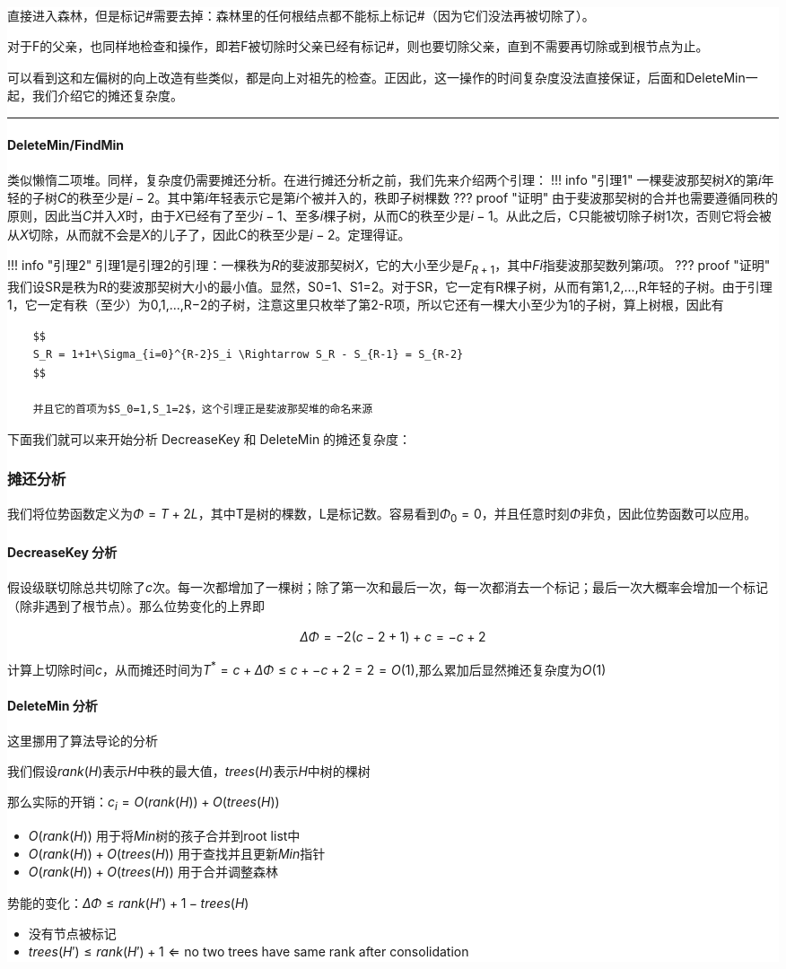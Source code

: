 直接进入森林，但是标记#需要去掉：森林里的任何根结点都不能标上标记#（因为它们没法再被切除了）。

对于F的父亲，也同样地检查和操作，即若F被切除时父亲已经有标记#，则也要切除父亲，直到不需要再切除或到根节点为止。

可以看到这和左偏树的向上改造有些类似，都是向上对祖先的检查。正因此，这一操作的时间复杂度没法直接保证，后面和DeleteMin一起，我们介绍它的摊还复杂度。

---

#### DeleteMin/FindMin
类似懒惰二项堆。同样，复杂度仍需要摊还分析。在进行摊还分析之前，我们先来介绍两个引理：
!!! info "引理1"
    一棵斐波那契树$X$的第$i$年轻的子树$C$的秩至少是$i−2$。其中第$i$年轻表示它是第$i$个被并入的，秩即子树棵数
    ??? proof "证明"
        由于斐波那契树的合并也需要遵循同秩的原则，因此当$C$并入$X$时，由于$X$已经有了至少$i−1$、至多$i$棵子树，从而C的秩至少是$i−1$。从此之后，C只能被切除子树1次，否则它将会被从$X$切除，从而就不会是$X$的儿子了，因此C的秩至少是$i−2$。定理得证。

!!! info "引理2"
    引理1是引理2的引理：一棵秩为$R$的斐波那契树$X$，它的大小至少是$F_{R+1}$，其中$Fi$指斐波那契数列第$i$项。
    ??? proof "证明"
        我们设SR是秩为R的斐波那契树大小的最小值。显然，S0=1、S1=2。对于SR，它一定有R棵子树，从而有第1,2,...,R年轻的子树。由于引理1，它一定有秩（至少）为0,1,...,R−2的子树，注意这里只枚举了第2-R项，所以它还有一棵大小至少为1的子树，算上树根，因此有

        $$
        S_R = 1+1+\Sigma_{i=0}^{R-2}S_i \Rightarrow S_R - S_{R-1} = S_{R-2}
        $$

        并且它的首项为$S_0=1,S_1=2$，这个引理正是斐波那契堆的命名来源

下面我们就可以来开始分析 DecreaseKey 和 DeleteMin 的摊还复杂度：

### 摊还分析
我们将位势函数定义为$\Phi = T + 2L$，其中T是树的棵数，L是标记数。容易看到$\Phi_0 = 0$，并且任意时刻$\Phi$非负，因此位势函数可以应用。

#### DecreaseKey 分析
假设级联切除总共切除了$c$次。每一次都增加了一棵树；除了第一次和最后一次，每一次都消去一个标记；最后一次大概率会增加一个标记（除非遇到了根节点）。那么位势变化的上界即

$$
\Delta\Phi = -2(c-2+1)+c = -c+2
$$

计算上切除时间$c$，从而摊还时间为$T^* = c+\Delta\Phi \leq c+-c+2 = 2 = O(1)$,那么累加后显然摊还复杂度为$O(1)$

#### DeleteMin 分析
这里挪用了算法导论的分析

我们假设$rank(H)$表示$H$中秩的最大值，$trees(H)$表示$H$中树的棵树

那么实际的开销：$c_i = O(rank(H)) + O(trees(H))$

- $O(rank(H))$ 用于将$Min$树的孩子合并到root list中
- $O(rank(H)) + O(trees(H))$ 用于查找并且更新$Min$指针
- $O(rank(H)) + O(trees(H))$ 用于合并调整森林

势能的变化：$\Delta\Phi \leq rank(H') + 1 - trees(H)$

- 没有节点被标记
- $trees(H') \leq rank(H') + 1 \Leftarrow \text{no two trees have same rank after consolidation}$
